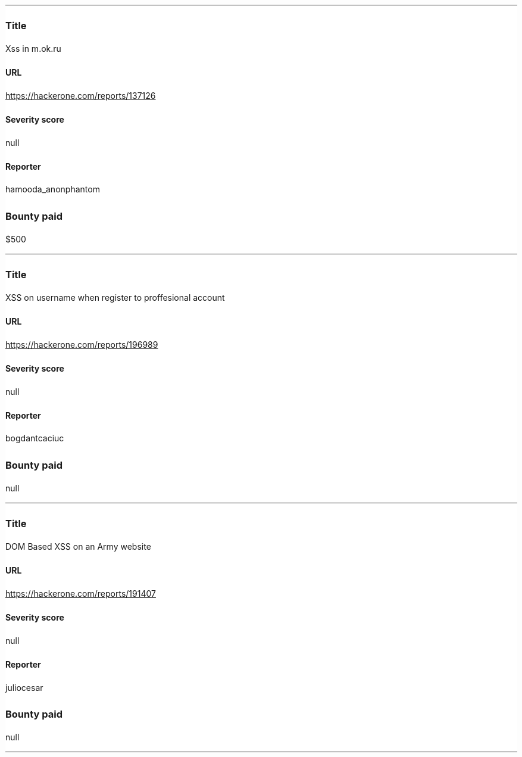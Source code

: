 
---


### Title
Xss in m.ok.ru
#### URL 
https://hackerone.com/reports/137126
#### Severity score
null
#### Reporter 
hamooda_anonphantom
### Bounty paid
$500


---


### Title
XSS on username when register to proffesional account
#### URL 
https://hackerone.com/reports/196989
#### Severity score
null
#### Reporter 
bogdantcaciuc
### Bounty paid
null


---


### Title
DOM Based XSS on an Army website
#### URL 
https://hackerone.com/reports/191407
#### Severity score
null
#### Reporter 
juliocesar
### Bounty paid
null


---

